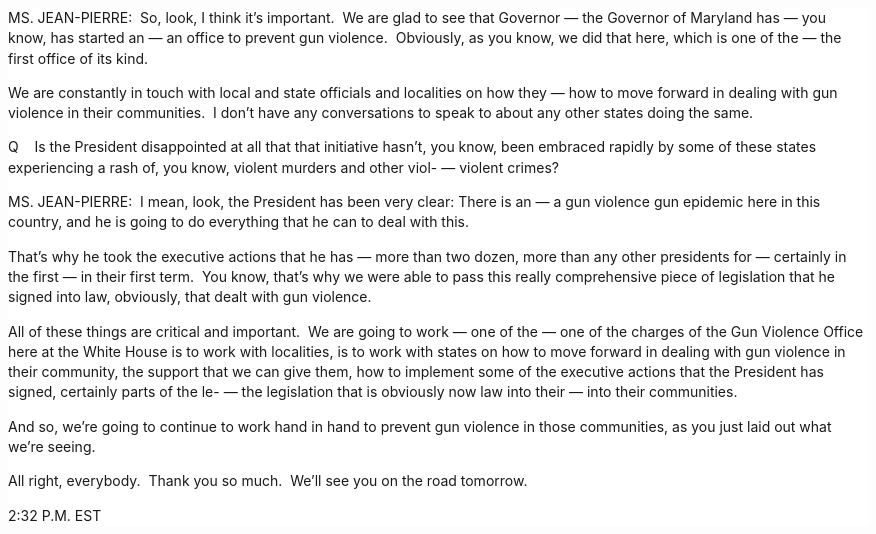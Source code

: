 MS. JEAN-PIERRE:  So, look, I think it’s important.  We are glad to see
that Governor — the Governor of Maryland has — you know, has started an
— an office to prevent gun violence.  Obviously, as you know, we did
that here, which is one of the — the first office of its kind.   
  
We are constantly in touch with local and state officials and localities
on how they — how to move forward in dealing with gun violence in their
communities.  I don’t have any conversations to speak to about any other
states doing the same.  
  
Q    Is the President disappointed at all that that initiative hasn’t,
you know, been embraced rapidly by some of these states experiencing a
rash of, you know, violent murders and other viol- — violent crimes?  
  
MS. JEAN-PIERRE:  I mean, look, the President has been very clear: There
is an — a gun violence gun epidemic here in this country, and he is
going to do everything that he can to deal with this.    
  
That’s why he took the executive actions that he has — more than two
dozen, more than any other presidents for — certainly in the first — in
their first term.  You know, that’s why we were able to pass this really
comprehensive piece of legislation that he signed into law, obviously,
that dealt with gun violence.   
  
All of these things are critical and important.  We are going to work —
one of the — one of the charges of the Gun Violence Office here at the
White House is to work with localities, is to work with states on how to
move forward in dealing with gun violence in their community, the
support that we can give them, how to implement some of the executive
actions that the President has signed, certainly parts of the le- — the
legislation that is obviously now law into their — into their
communities.  
  
And so, we’re going to continue to work hand in hand to prevent gun
violence in those communities, as you just laid out what we’re seeing.  
  
All right, everybody.  Thank you so much.  We’ll see you on the road
tomorrow.  
  
2:32 P.M. EST
